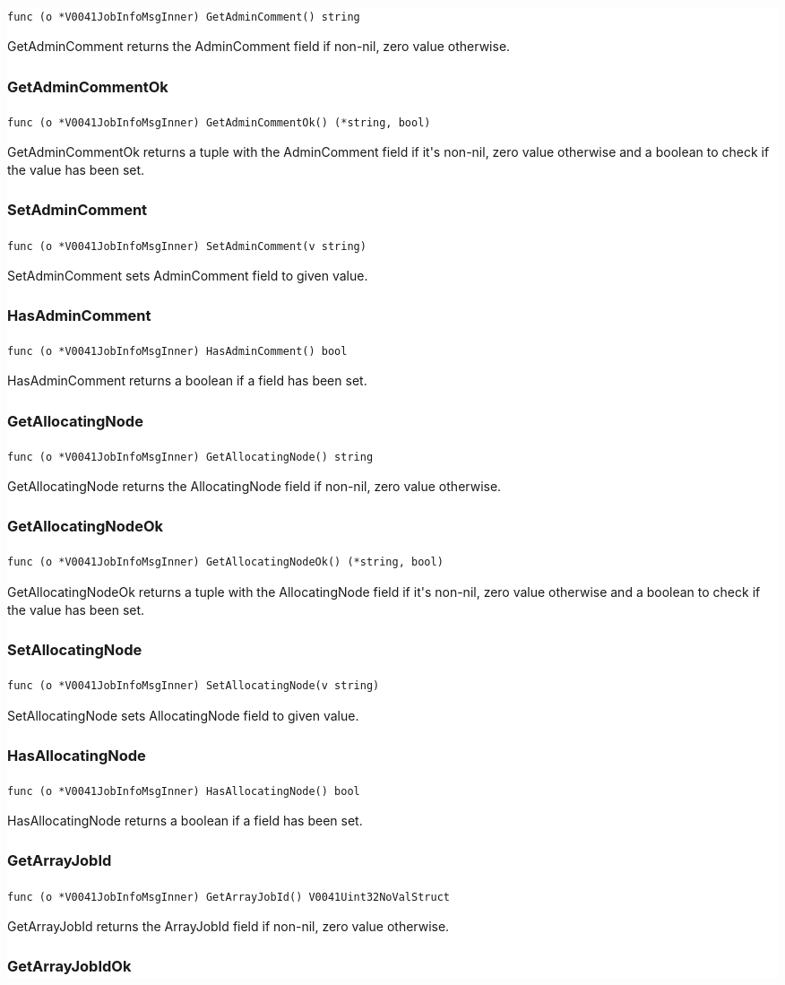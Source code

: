 `func (o *V0041JobInfoMsgInner) GetAdminComment() string`

GetAdminComment returns the AdminComment field if non-nil, zero value otherwise.

### GetAdminCommentOk

`func (o *V0041JobInfoMsgInner) GetAdminCommentOk() (*string, bool)`

GetAdminCommentOk returns a tuple with the AdminComment field if it's non-nil, zero value otherwise
and a boolean to check if the value has been set.

### SetAdminComment

`func (o *V0041JobInfoMsgInner) SetAdminComment(v string)`

SetAdminComment sets AdminComment field to given value.

### HasAdminComment

`func (o *V0041JobInfoMsgInner) HasAdminComment() bool`

HasAdminComment returns a boolean if a field has been set.

### GetAllocatingNode

`func (o *V0041JobInfoMsgInner) GetAllocatingNode() string`

GetAllocatingNode returns the AllocatingNode field if non-nil, zero value otherwise.

### GetAllocatingNodeOk

`func (o *V0041JobInfoMsgInner) GetAllocatingNodeOk() (*string, bool)`

GetAllocatingNodeOk returns a tuple with the AllocatingNode field if it's non-nil, zero value otherwise
and a boolean to check if the value has been set.

### SetAllocatingNode

`func (o *V0041JobInfoMsgInner) SetAllocatingNode(v string)`

SetAllocatingNode sets AllocatingNode field to given value.

### HasAllocatingNode

`func (o *V0041JobInfoMsgInner) HasAllocatingNode() bool`

HasAllocatingNode returns a boolean if a field has been set.

### GetArrayJobId

`func (o *V0041JobInfoMsgInner) GetArrayJobId() V0041Uint32NoValStruct`

GetArrayJobId returns the ArrayJobId field if non-nil, zero value otherwise.

### GetArrayJobIdOk
